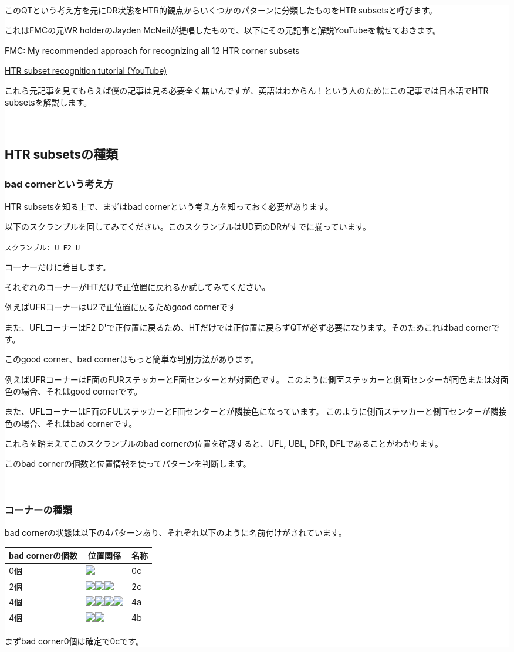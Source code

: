 このQTという考え方を元にDR状態をHTR的観点からいくつかのパターンに分類したものをHTR subsetsと呼びます。

これはFMCの元WR holderのJayden McNeilが提唱したもので、以下にその元記事と解説YouTubeを載せておきます。

[FMC: My recommended approach for recognizing all 12 HTR corner subsets](https://www.speedsolving.com/threads/fmc-my-recommended-approach-for-recognizing-all-12-htr-corner-subsets.90515/)

[HTR subset recognition tutorial (YouTube)](https://www.youtube.com/watch?v=ijBT4xHOF1w)

これら元記事を見てもらえば僕の記事は見る必要全く無いんですが、英語はわからん！という人のためにこの記事では日本語でHTR subsetsを解説します。

&nbsp;

## HTR subsetsの種類

### bad cornerという考え方

HTR subsetsを知る上で、まずはbad cornerという考え方を知っておく必要があります。

以下のスクランブルを回してみてください。このスクランブルはUD面のDRがすでに揃っています。

`スクランブル: U F2 U`

コーナーだけに着目します。

それぞれのコーナーがHTだけで正位置に戻れるか試してみてください。

例えばUFRコーナーはU2で正位置に戻るためgood cornerです

また、UFLコーナーはF2 D'で正位置に戻るため、HTだけでは正位置に戻らずQTが必ず必要になります。そのためこれはbad cornerです。

このgood corner、bad cornerはもっと簡単な判別方法があります。

例えばUFRコーナーはF面のFURステッカーとF面センターとが対面色です。
このように側面ステッカーと側面センターが同色または対面色の場合、それはgood cornerです。

また、UFLコーナーはF面のFULステッカーとF面センターとが隣接色になっています。
このように側面ステッカーと側面センターが隣接色の場合、それはbad cornerです。

これらを踏まえてこのスクランブルのbad cornerの位置を確認すると、UFL, UBL, DFR, DFLであることがわかります。

このbad cornerの個数と位置情報を使ってパターンを判断します。

&nbsp;

### コーナーの種類

bad cornerの状態は以下の4パターンあり、それぞれ以下のように名前付けがされています。

|bad cornerの個数|位置関係|名称|
|--|--|--|
|0個|<img src="/images/2023/11/0c.png" width="80" />|0c|
|2個|<img src="/images/2023/11/2c_1.png" width="80" /><img src="/images/2023/11/2c_2.png" width="80" /><img src="/images/2023/11/2c_3.png" width="80" />|2c|
|4個|<img src="/images/2023/11/4a_1.png" width="80" /><img src="/images/2023/11/4a_2.png" width="80" /><img src="/images/2023/11/4a_3.png" width="80" /><img src="/images/2023/11/4a_4.png" width="80" />|4a|
|4個|<img src="/images/2023/11/4b_1.png" width="80" /><img src="/images/2023/11/4b_2.png" width="80" />|4b|

まずbad corner0個は確定で0cです。
